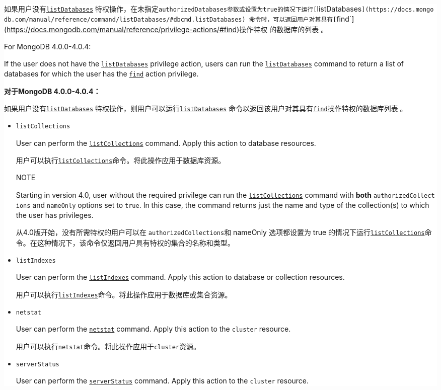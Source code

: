   如果用户没有[`listDatabases`](https://docs.mongodb.com/manual/reference/privilege-actions/#listDatabases) 特权操作，在未指定`authorizedDatabases参数或设置为true的情况下运行[`listDatabases`](https://docs.mongodb.com/manual/reference/command/listDatabases/#dbcmd.listDatabases) 命令时，可以返回用户对其具有[`find`](https://docs.mongodb.com/manual/reference/privilege-actions/#find)操作特权 的数据库的列表 。

  For MongoDB 4.0.0-4.0.4:

  If the user does not have the [`listDatabases`](https://docs.mongodb.com/manual/reference/privilege-actions/#listDatabases) privilege action, users can run the [`listDatabases`](https://docs.mongodb.com/manual/reference/command/listDatabases/#dbcmd.listDatabases) command to return a list of databases for which the user has the [`find`](https://docs.mongodb.com/manual/reference/privilege-actions/#find) action privilege.

  **对于MongoDB 4.0.0-4.0.4：**

  如果用户没有[`listDatabases`](https://docs.mongodb.com/manual/reference/privilege-actions/#listDatabases) 特权操作，则用户可以运行[`listDatabases`](https://docs.mongodb.com/manual/reference/command/listDatabases/#dbcmd.listDatabases) 命令以返回该用户对其具有[`find`](https://docs.mongodb.com/manual/reference/privilege-actions/#find)操作特权的数据库列表 。

- `listCollections`

  User can perform the [`listCollections`](https://docs.mongodb.com/manual/reference/command/listCollections/#dbcmd.listCollections) command. Apply this action to database resources.

  用户可以执行[`listCollections`](https://docs.mongodb.com/manual/reference/command/listCollections/#dbcmd.listCollections)命令。将此操作应用于数据库资源。

  NOTE

  Starting in version 4.0, user without the required privilege can run the [`listCollections`](https://docs.mongodb.com/manual/reference/command/listCollections/#dbcmd.listCollections) command with **both** `authorizedCollections` and `nameOnly` options set to `true`. In this case, the command returns just the name and type of the collection(s) to which the user has privileges.

  从4.0版开始，没有所需特权的用户可以在 `authorizedCollections`和 nameOnly 选项都设置为 true 的情况下运行[`listCollections`](https://docs.mongodb.com/manual/reference/command/listCollections/#dbcmd.listCollections)命令。在这种情况下，该命令仅返回用户具有特权的集合的名称和类型。

- `listIndexes`

  User can perform the [`listIndexes`](https://docs.mongodb.com/manual/reference/command/listIndexes/#dbcmd.listIndexes) command. Apply this action to database or collection resources.

  用户可以执行[`listIndexes`](https://docs.mongodb.com/manual/reference/command/listIndexes/#dbcmd.listIndexes)命令。将此操作应用于数据库或集合资源。

- `netstat`

  User can perform the [`netstat`](https://docs.mongodb.com/manual/reference/command/netstat/#dbcmd.netstat) command. Apply this action to the `cluster` resource.

  用户可以执行[`netstat`](https://docs.mongodb.com/manual/reference/command/netstat/#dbcmd.netstat)命令。将此操作应用于`cluster`资源。

- `serverStatus`

  User can perform the [`serverStatus`](https://docs.mongodb.com/manual/reference/command/serverStatus/#dbcmd.serverStatus) command. Apply this action to the `cluster` resource.
